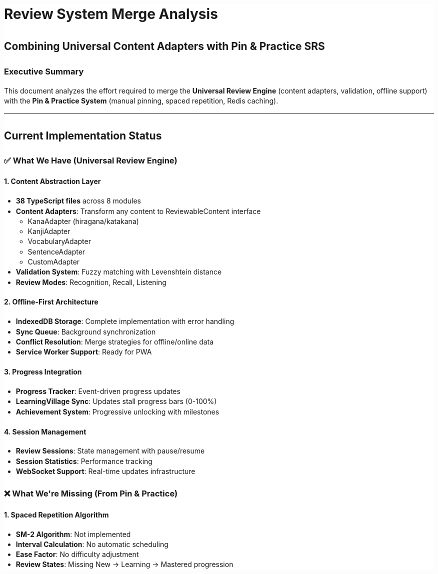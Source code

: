 # Review System Merge Analysis
## Combining Universal Content Adapters with Pin & Practice SRS

### Executive Summary
This document analyzes the effort required to merge the **Universal Review Engine** (content adapters, validation, offline support) with the **Pin & Practice System** (manual pinning, spaced repetition, Redis caching).

---

## Current Implementation Status

### ✅ What We Have (Universal Review Engine)

#### 1. Content Abstraction Layer
- **38 TypeScript files** across 8 modules
- **Content Adapters**: Transform any content to ReviewableContent interface
  - KanaAdapter (hiragana/katakana)
  - KanjiAdapter
  - VocabularyAdapter
  - SentenceAdapter
  - CustomAdapter
- **Validation System**: Fuzzy matching with Levenshtein distance
- **Review Modes**: Recognition, Recall, Listening

#### 2. Offline-First Architecture
- **IndexedDB Storage**: Complete implementation with error handling
- **Sync Queue**: Background synchronization
- **Conflict Resolution**: Merge strategies for offline/online data
- **Service Worker Support**: Ready for PWA

#### 3. Progress Integration
- **Progress Tracker**: Event-driven progress updates
- **LearningVillage Sync**: Updates stall progress bars (0-100%)
- **Achievement System**: Progressive unlocking with milestones

#### 4. Session Management
- **Review Sessions**: State management with pause/resume
- **Session Statistics**: Performance tracking
- **WebSocket Support**: Real-time updates infrastructure

### ❌ What We're Missing (From Pin & Practice)

#### 1. Spaced Repetition Algorithm
- **SM-2 Algorithm**: Not implemented
- **Interval Calculation**: No automatic scheduling
- **Ease Factor**: No difficulty adjustment
- **Review States**: Missing New → Learning → Mastered progression
